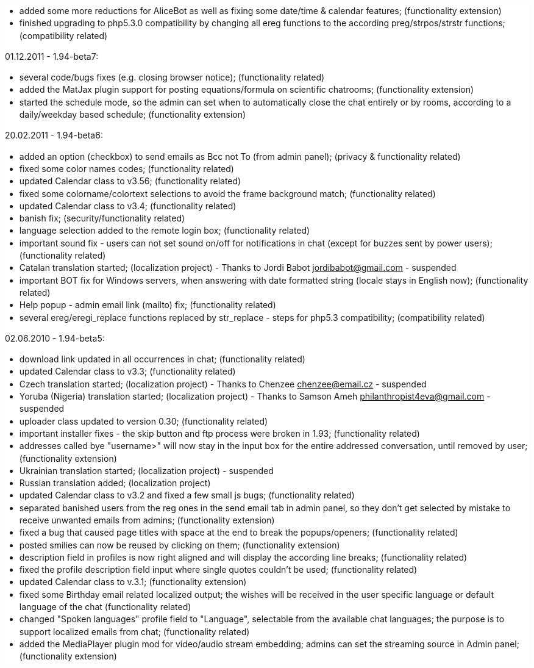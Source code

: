 - added some more reductions for AliceBot as well as fixing some date/time & calendar features; (functionality extension)
- finished upgrading to php5.3.0 compatibility by changing all ereg functions to the according preg/strpos/strstr functions; (compatibility related)

01.12.2011 - 1.94-beta7:
- several code/bugs fixes (e.g. closing browser notice); (functionality related)
- added the MatJax plugin support for posting equations/formula on scientific chatrooms; (functionality extension)
- started the schedule mode, so the admin can set when to automatically close the chat entirely or by rooms, according to a daily/weekday based schedule; (functionality extension)

20.02.2011 - 1.94-beta6:
- added an option (checkbox) to send emails as Bcc not To (from admin panel); (privacy & functionality related)
- fixed some color names codes; (functionality related)
- updated Calendar class to v3.56; (functionality related)
- fixed some colorname/colortext selections to avoid the frame background match; (functionality related)
- updated Calendar class to v3.4; (functionality related)
- banish fix; (security/functionality related)
- language selection added to the remote login box; (functionality related)
- important sound fix - users can not set sound on/off for notifications in chat (except for buzzes sent by power users); (functionality related)
- Catalan translation started; (localization project) - Thanks to Jordi Babot <jordibabot@gmail.com> - suspended
- important BOT fix for Windows servers, when answering with date formatted string (locale stays in English now); (functionality related)
- Help popup - admin email link (mailto) fix; (functionality related)
- several ereg/eregi_replace functions replaced by str_replace - steps for php5.3 compatibility; (compatibility related)

02.06.2010 - 1.94-beta5:
- download link updated in all occurrences in chat; (functionality related)
- updated Calendar class to v3.3; (functionality related)
- Czech translation started; (localization project) - Thanks to Chenzee <chenzee@email.cz> - suspended
- Yoruba (Nigeria) translation started; (localization project) - Thanks to Samson Ameh <philanthropist4eva@gmail.com> - suspended
- uploader class updated to version 0.30; (functionality related)
- important installer fixes - the skip button and ftp process were broken in 1.93; (functionality related)
- addresses called bye "username>" will now stay in the input box for the entire addressed conversation, until removed by user; (functionality extension)
- Ukrainian translation started; (localization project) - suspended
- Russian translation added; (localization project)
- updated Calendar class to v3.2 and fixed a few small js bugs; (functionality related)
- separated banished users from the reg ones in the send email tab in admin panel, so they don’t get selected by mistake to receive unwanted emails from admins; (functionality extension)
- fixed a bug that caused page titles with space at the end to break the popups/openers; (functionality related)
- posted smilies can now be reused by clicking on them; (functionality extension)
- description field in profiles is now right aligned and will display the according line breaks; (functionality related)
- fixed the profile description field input where single quotes couldn’t be used; (functionality related)
- updated Calendar class to v.3.1; (functionality extension)
- fixed some Birthday email related localized output; the wishes will be received in the user specific language or default language of the chat (functionality related)
- changed "Spoken languages" profile field to "Language", selectable from the available chat languages; the purpose is to support localized emails from chat; (functionality related)
- added the MediaPlayer plugin mod for video/audio stream embedding; admins can set the streaming source in Admin panel; (functionality extension)
